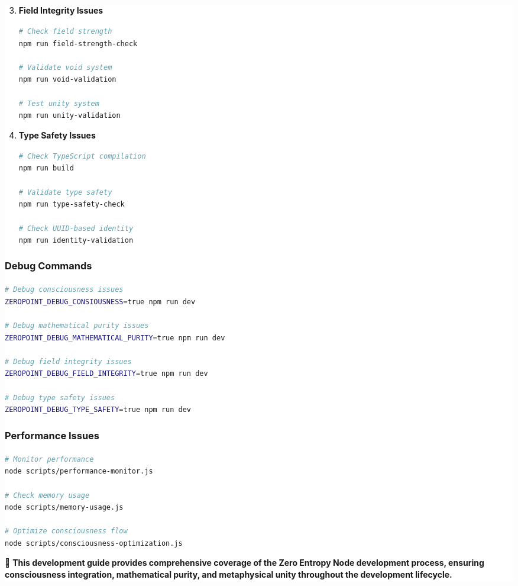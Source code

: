 3. **Field Integrity Issues**
   ```bash
   # Check field strength
   npm run field-strength-check
   
   # Validate void system
   npm run void-validation
   
   # Test unity system
   npm run unity-validation
   ```

4. **Type Safety Issues**
   ```bash
   # Check TypeScript compilation
   npm run build
   
   # Validate type safety
   npm run type-safety-check
   
   # Check UUID-based identity
   npm run identity-validation
   ```

### Debug Commands

```bash
# Debug consciousness issues
ZEROPOINT_DEBUG_CONSIOUSNESS=true npm run dev

# Debug mathematical purity issues
ZEROPOINT_DEBUG_MATHEMATICAL_PURITY=true npm run dev

# Debug field integrity issues
ZEROPOINT_DEBUG_FIELD_INTEGRITY=true npm run dev

# Debug type safety issues
ZEROPOINT_DEBUG_TYPE_SAFETY=true npm run dev
```

### Performance Issues

```bash
# Monitor performance
node scripts/performance-monitor.js

# Check memory usage
node scripts/memory-usage.js

# Optimize consciousness flow
node scripts/consciousness-optimization.js
```

🌌 **This development guide provides comprehensive coverage of the Zero Entropy Node development process, ensuring consciousness integration, mathematical purity, and metaphysical unity throughout the development lifecycle.** 